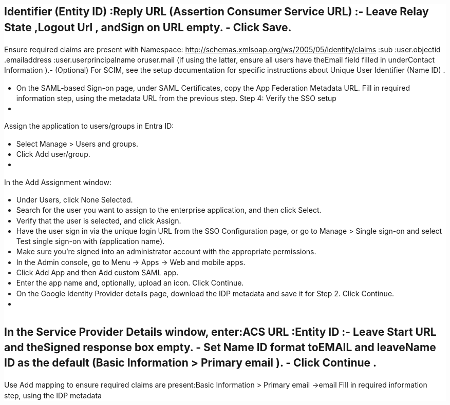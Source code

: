 Identifier (Entity ID)
:Reply URL (Assertion Consumer Service URL)
:- Leave
Relay State
,Logout Url
, andSign on URL
empty. - Click Save.
-
Ensure required claims are present with Namespace:
http://schemas.xmlsoap.org/ws/2005/05/identity/claims
:sub
:user.objectid
.emailaddress
:user.userprincipalname
oruser.mail
(if using the latter, ensure all users have theEmail
field filled in underContact Information
).- (Optional) For SCIM, see the setup documentation for specific instructions about
Unique User Identifier (Name ID)
.
- On the SAML-based Sign-on page, under SAML Certificates, copy the App Federation Metadata URL.
Fill in required information
step, using the metadata URL from the previous step.
Step 4: Verify the SSO setup
-
Assign the application to users/groups in Entra ID:
- Select Manage > Users and groups.
- Click Add user/group.
-
In the Add Assignment window:
- Under Users, click None Selected.
- Search for the user you want to assign to the enterprise application, and then click Select.
- Verify that the user is selected, and click Assign.
- Have the user sign in via the unique login URL from the SSO Configuration page, or go to Manage > Single sign-on and select Test single sign-on with (application name).
- Make sure you’re signed into an administrator account with the appropriate permissions.
- In the Admin console, go to Menu -> Apps -> Web and mobile apps.
- Click Add App and then Add custom SAML app.
- Enter the app name and, optionally, upload an icon. Click Continue.
- On the Google Identity Provider details page, download the IDP metadata and save it for Step 2. Click Continue.
-
In the
Service Provider Details
window, enter:ACS URL
:Entity ID
:- Leave
Start URL
and theSigned response
box empty. - Set
Name ID
format toEMAIL
and leaveName ID
as the default (Basic Information > Primary email
). - Click
Continue
.
-
Use
Add mapping
to ensure required claims are present:Basic Information > Primary email
->email
Fill in required information
step, using the IDP metadata